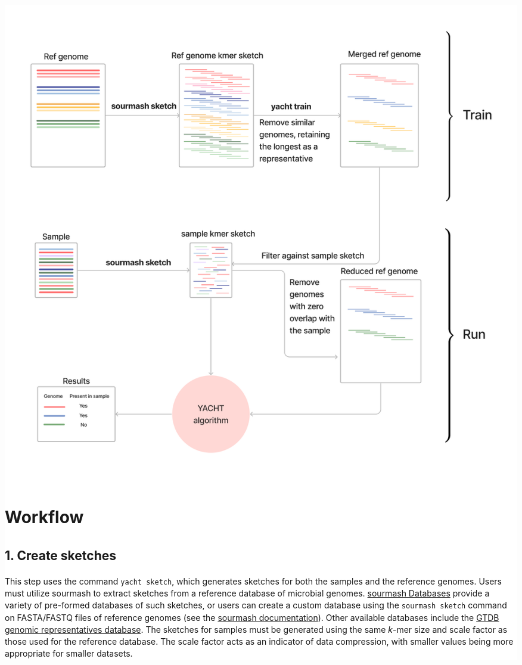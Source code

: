 ![the workflow of the YACHT algorithm for deciding inclusion of microbial genome in samples. The process involves four main steps: Generate k-mer sketches for both reference genomes and samples using sourmash; Preprocess the reference genomes using the yacht train command to merge redundant genomes based on ANI thresholds, retaining the most representative genome; Run the YACHT algorithm to perform probabilistic hypothesis testing with user-defined parameters.](workflow.png)

# Workflow

## 1. Create sketches

This step uses the command `yacht sketch`, which generates sketches for both the samples and the reference genomes. Users must utilize sourmash to extract sketches from a reference database of microbial genomes. [sourmash Databases](https://sourmash.readthedocs.io/en/latest/databases.html) provide a variety of pre-formed databases of such sketches, or users can create a custom database using the `sourmash sketch` command on FASTA/FASTQ files of reference genomes (see the [sourmash documentation](https://sourmash.readthedocs.io/en/latest/)). Other available databases include the [GTDB genomic representatives database](https://gtdb.ecogenomic.org/downloads). The sketches for samples must be generated using the same $k$-mer size and scale factor as those used for the reference database. The scale factor acts as an indicator of data compression, with smaller values being more appropriate for smaller datasets.
